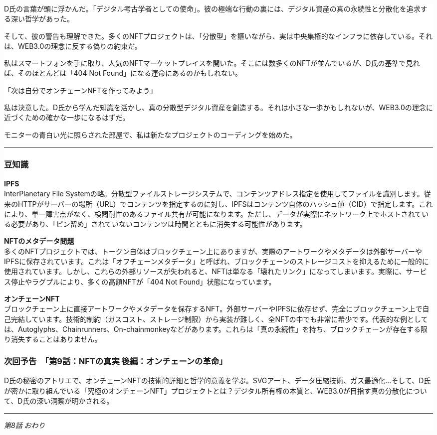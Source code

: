 D氏の言葉が頭に浮かんだ。「デジタル考古学者としての使命」。彼の極端な行動の裏には、デジタル資産の真の永続性と分散化を追求する深い哲学があった。

そして、彼の警告も理解できた。多くのNFTプロジェクトは、「分散型」を謳いながら、実は中央集権的なインフラに依存している。それは、WEB3.0の理念に反する偽りの約束だ。

私はスマートフォンを手に取り、人気のNFTマーケットプレイスを開いた。そこには数多くのNFTが並んでいるが、D氏の基準で見れば、そのほとんどは「404 Not Found」になる運命にあるのかもしれない。

「次は自分でオンチェーンNFTを作ってみよう」

私は決意した。D氏から学んだ知識を活かし、真の分散型デジタル資産を創造する。それは小さな一歩かもしれないが、WEB3.0の理念に近づくための確かな一歩になるはずだ。

モニターの青白い光に照らされた部屋で、私は新たなプロジェクトのコーディングを始めた。

---

### **豆知識**
**IPFS**  
InterPlanetary File Systemの略。分散型ファイルストレージシステムで、コンテンツアドレス指定を使用してファイルを識別します。従来のHTTPがサーバーの場所（URL）でコンテンツを指定するのに対し、IPFSはコンテンツ自体のハッシュ値（CID）で指定します。これにより、単一障害点がなく、検閲耐性のあるファイル共有が可能になります。ただし、データが実際にネットワーク上でホストされている必要があり、「ピン留め」されていないコンテンツは時間とともに消失する可能性があります。

**NFTのメタデータ問題**  
多くのNFTプロジェクトでは、トークン自体はブロックチェーン上にありますが、実際のアートワークやメタデータは外部サーバーやIPFSに保存されています。これは「オフチェーンメタデータ」と呼ばれ、ブロックチェーンのストレージコストを抑えるために一般的に使用されています。しかし、これらの外部リソースが失われると、NFTは単なる「壊れたリンク」になってしまいます。実際に、サービス停止やラグプルにより、多くの高額NFTが「404 Not Found」状態になっています。

**オンチェーンNFT**  
ブロックチェーン上に直接アートワークやメタデータを保存するNFT。外部サーバーやIPFSに依存せず、完全にブロックチェーン上で自己完結しています。技術的制約（ガスコスト、ストレージ制限）から実装が難しく、全NFTの中でも非常に希少です。代表的な例としては、Autoglyphs、Chainrunners、On-chainmonkeyなどがあります。これらは「真の永続性」を持ち、ブロックチェーンが存在する限り消失することはありません。

### **次回予告　「第9話：NFTの真実 後編：オンチェーンの革命」**  
D氏の秘密のアトリエで、オンチェーンNFTの技術的詳細と哲学的意義を学ぶ。SVGアート、データ圧縮技術、ガス最適化...そして、D氏が密かに取り組んでいる「究極のオンチェーンNFT」プロジェクトとは？デジタル所有権の本質と、WEB3.0が目指す真の分散化について、D氏の深い洞察が明かされる。

---
*第8話 おわり*